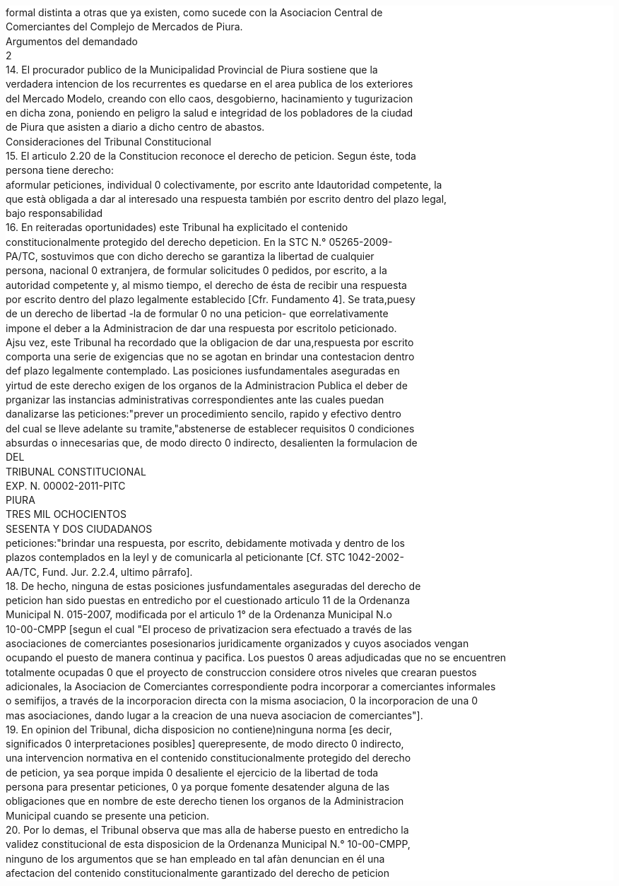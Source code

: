 formal distinta a otras que ya existen, como sucede con la Asociacion Central de  
Comerciantes del Complejo de Mercados de Piura.  
Argumentos del demandado  
2  
14. El procurador publico de la Municipalidad Provincial de Piura sostiene que la  
verdadera intencion de los recurrentes es quedarse en el area publica de los exteriores  
del Mercado Modelo, creando con ello caos, desgobierno, hacinamiento y tugurizacion  
en dicha zona, poniendo en peligro la salud e integridad de los pobladores de la ciudad  
de Piura que asisten a diario a dicho centro de abastos.  
Consideraciones del Tribunal Constitucional  
15. El articulo 2.20 de la Constitucion reconoce el derecho de peticion. Segun éste, toda  
persona tiene derecho:  
aformular peticiones, individual 0 colectivamente, por escrito ante Idautoridad competente, la  
que està obligada a dar al interesado una respuesta también por escrito dentro del plazo legal,  
bajo responsabilidad  
16. En reiteradas oportunidades) este Tribunal ha explicitado el contenido  
constitucionalmente protegido del derecho depeticion. En la STC N.° 05265-2009-  
PA/TC, sostuvimos que con dicho derecho se garantiza la libertad de cualquier  
persona, nacional 0 extranjera, de formular solicitudes 0 pedidos, por escrito, a la  
autoridad competente y, al mismo tiempo, el derecho de ésta de recibir una respuesta  
por escrito dentro del plazo legalmente establecido [Cfr. Fundamento 4]. Se trata,puesy  
de un derecho de libertad -la de formular 0 no una peticion- que eorrelativamente  
impone el deber a la Administracion de dar una respuesta por escritolo peticionado.  
Ajsu vez, este Tribunal ha recordado que la obligacion de dar una,respuesta por escrito  
comporta una serie de exigencias que no se agotan en brindar una contestacion dentro  
def plazo legalmente contemplado. Las posiciones iusfundamentales aseguradas en  
yirtud de este derecho exigen de los organos de la Administracion Publica el deber de  
prganizar las instancias administrativas correspondientes ante las cuales puedan  
danalizarse las peticiones:"prever un procedimiento sencilo, rapido y efectivo dentro  
del cual se lleve adelante su tramite,"abstenerse de establecer requisitos 0 condiciones  
absurdas o innecesarias que, de modo directo 0 indirecto, desalienten la formulacion de  
DEL  
TRIBUNAL CONSTITUCIONAL  
EXP. N. 00002-2011-PITC  
PIURA  
TRES MIL OCHOCIENTOS  
SESENTA Y DOS CIUDADANOS  
peticiones:"brindar una respuesta, por escrito, debidamente motivada y dentro de los  
plazos contemplados en la leyl y de comunicarla al peticionante [Cf. STC 1042-2002-  
AA/TC, Fund. Jur. 2.2.4, ultimo pârrafo].  
18. De hecho, ninguna de estas posiciones jusfundamentales aseguradas del derecho de  
peticion han sido puestas en entredicho por el cuestionado articulo 11 de la Ordenanza  
Municipal N. 015-2007, modificada por el articulo 1° de la Ordenanza Municipal N.o  
10-00-CMPP [segun el cual "El proceso de privatizacion sera efectuado a través de las  
asociaciones de comerciantes posesionarios juridicamente organizados y cuyos asociados vengan  
ocupando el puesto de manera continua y pacifica. Los puestos 0 areas adjudicadas que no se encuentren  
totalmente ocupadas 0 que el proyecto de construccion considere otros niveles que crearan puestos  
adicionales, la Asociacion de Comerciantes correspondiente podra incorporar a comerciantes informales  
o semifijos, a través de la incorporacion directa con la misma asociacion, 0 la incorporacion de una 0  
mas asociaciones, dando lugar a la creacion de una nueva asociacion de comerciantes"].  
19. En opinion del Tribunal, dicha disposicion no contiene)ninguna norma [es decir,  
significados 0 interpretaciones posibles] querepresente, de modo directo 0 indirecto,  
una intervencion normativa en el contenido constitucionalmente protegido del derecho  
de peticion, ya sea porque impida 0 desaliente el ejercicio de la libertad de toda  
persona para presentar peticiones, 0 ya porque fomente desatender alguna de las  
obligaciones que en nombre de este derecho tienen los organos de la Administracion  
Municipal cuando se presente una peticion.  
20. Por lo demas, el Tribunal observa que mas alla de haberse puesto en entredicho la  
validez constitucional de esta disposicion de la Ordenanza Municipal N.° 10-00-CMPP,  
ninguno de los argumentos que se han empleado en tal afàn denuncian en él una  
afectacion del contenido constitucionalmente garantizado del derecho de peticion  